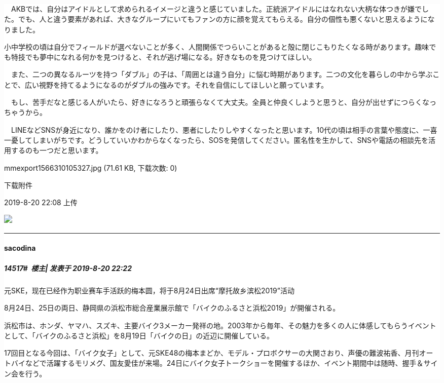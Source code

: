 　AKBでは、自分はアイドルとして求められるイメージと違うと感じていました。正統派アイドルにはなれない大柄な体つきが嫌でした。でも、人と違う要素があれば、大きなグループにいてもファンの方に顔を覚えてもらえる。自分の個性も悪くないと思えるようになりました。



小中学校の頃は自分でフィールドが選べないことが多く、人間関係でつらいことがあると殻に閉じこもりたくなる時があります。趣味でも特技でも夢中になれる何かを見つけると、それが逃げ場になる。好きなものを見つけてほしい。

　また、二つの異なるルーツを持つ「ダブル」の子は、「周囲とは違う自分」に悩む時期があります。二つの文化を暮らしの中から学ぶことで、広い視野を持てるようになるのがダブルの強みです。それを自信にしてほしいと願っています。

　もし、苦手だなと感じる人がいたら、好きになろうと頑張らなくて大丈夫。全員と仲良くしようと思うと、自分が出せずにつらくなっちゃうから。

　LINEなどSNSが身近になり、誰かをのけ者にしたり、悪者にしたりしやすくなったと思います。10代の頃は相手の言葉や態度に、一喜一憂してしまいがちです。どうしていいかわからなくなったら、SOSを発信してください。匿名性を生かして、SNSや電話の相談先を活用するのも一つだと思います。







mmexport1566310105327.jpg
(71.61 KB, 下载次数: 0)




下载附件


2019-8-20 22:08 上传









<img src="https://img.saraba1st.com/forum/201908/20/220852nkci2q03g3i5mifp.jpg" referrerpolicy="no-referrer">












-----

####  sacodina  
##### 14517#         楼主| 发表于 2019-8-20 22:22




元SKE，现在已经作为职业赛车手活跃的梅本圆，将于8月24日出席“摩托故乡滨松2019”活动

8月24日、25日の両日、静岡県の浜松市総合産業展示館で「バイクのふるさと浜松2019」が開催される。


浜松市は、ホンダ、ヤマハ、スズキ、主要バイク3メーカー発祥の地。2003年から毎年、その魅力を多くの人に体感してもらうイベントとして、「バイクのふるさと浜松」を8月19日「バイクの日」の近辺に開催している。


17回目となる今回は、「バイク女子」として、元SKE48の梅本まどか、モデル・プロボクサーの大関さおり、声優の難波祐香、月刊オートバイなどで活躍するモリメグ、国友愛佳が来場。24日にバイク女子トークショーを開催するほか、イベント期間中は随時、握手＆サイン会を行う。
